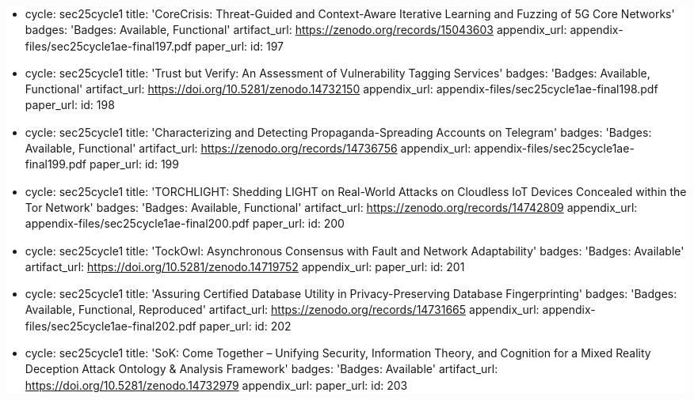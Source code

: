 -   cycle: sec25cycle1
    title: 'CoreCrisis: Threat-Guided and Context-Aware Iterative Learning and Fuzzing of 5G Core Networks'
    badges: 'Badges: Available, Functional'
    artifact_url: https://zenodo.org/records/15043603
    appendix_url: appendix-files/sec25cycle1ae-final197.pdf
    paper_url:
    id: 197
    
-   cycle: sec25cycle1
    title: 'Trust but Verify: An Assessment of Vulnerability Tagging Services'
    badges: 'Badges: Available, Functional'
    artifact_url: https://doi.org/10.5281/zenodo.14732150
    appendix_url: appendix-files/sec25cycle1ae-final198.pdf
    paper_url:
    id: 198
    
-   cycle: sec25cycle1
    title: 'Characterizing and Detecting Propaganda-Spreading Accounts on Telegram'
    badges: 'Badges: Available, Functional'
    artifact_url: https://zenodo.org/records/14736756
    appendix_url: appendix-files/sec25cycle1ae-final199.pdf
    paper_url:
    id: 199
    
-   cycle: sec25cycle1
    title: 'TORCHLIGHT: Shedding LIGHT on Real-World Attacks on Cloudless IoT Devices Concealed within the Tor Network'
    badges: 'Badges: Available, Functional'
    artifact_url: https://zenodo.org/records/14742809
    appendix_url: appendix-files/sec25cycle1ae-final200.pdf
    paper_url:
    id: 200
    
-   cycle: sec25cycle1
    title: 'TockOwl: Asynchronous Consensus with Fault and Network Adaptability'
    badges: 'Badges: Available'
    artifact_url: https://doi.org/10.5281/zenodo.14719752
    appendix_url: 
    paper_url:
    id: 201
    
-   cycle: sec25cycle1
    title: 'Assuring Certified Database Utility in Privacy-Preserving Database Fingerprinting'
    badges: 'Badges: Available, Functional, Reproduced'
    artifact_url: https://zenodo.org/records/14731665
    appendix_url: appendix-files/sec25cycle1ae-final202.pdf
    paper_url:
    id: 202
    
-   cycle: sec25cycle1
    title: 'SoK: Come Together – Unifying Security, Information Theory, and Cognition for a Mixed Reality Deception Attack Ontology & Analysis Framework'
    badges: 'Badges: Available'
    artifact_url: https://doi.org/10.5281/zenodo.14732979
    appendix_url: 
    paper_url:
    id: 203
    